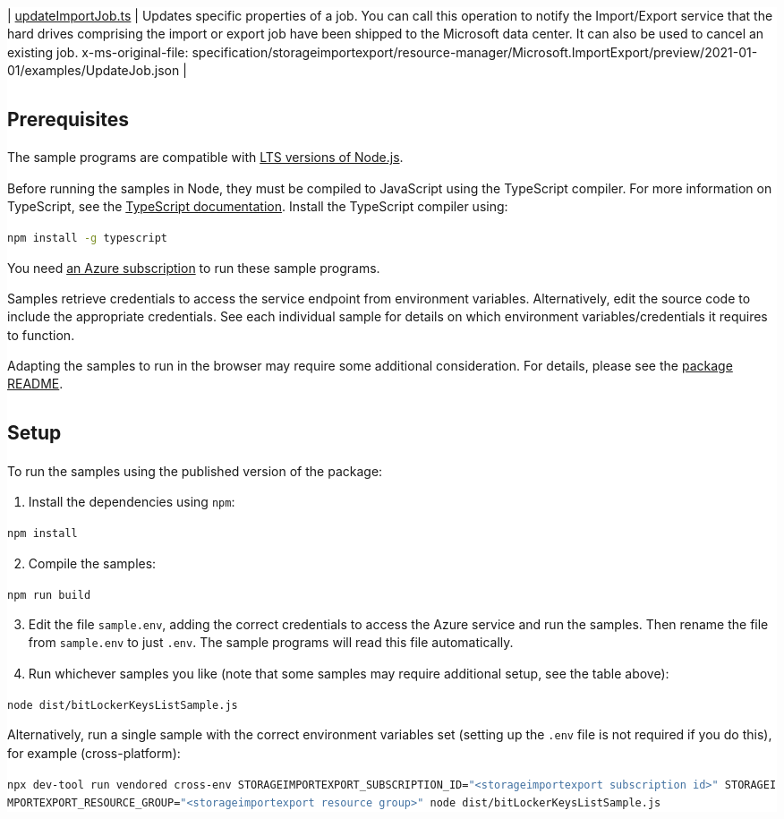 | [updateImportJob.ts][updateimportjob]                                   | Updates specific properties of a job. You can call this operation to notify the Import/Export service that the hard drives comprising the import or export job have been shipped to the Microsoft data center. It can also be used to cancel an existing job. x-ms-original-file: specification/storageimportexport/resource-manager/Microsoft.ImportExport/preview/2021-01-01/examples/UpdateJob.json       |

## Prerequisites

The sample programs are compatible with [LTS versions of Node.js](https://github.com/nodejs/release#release-schedule).

Before running the samples in Node, they must be compiled to JavaScript using the TypeScript compiler. For more information on TypeScript, see the [TypeScript documentation][typescript]. Install the TypeScript compiler using:

```bash
npm install -g typescript
```

You need [an Azure subscription][freesub] to run these sample programs.

Samples retrieve credentials to access the service endpoint from environment variables. Alternatively, edit the source code to include the appropriate credentials. See each individual sample for details on which environment variables/credentials it requires to function.

Adapting the samples to run in the browser may require some additional consideration. For details, please see the [package README][package].

## Setup

To run the samples using the published version of the package:

1. Install the dependencies using `npm`:

```bash
npm install
```

2. Compile the samples:

```bash
npm run build
```

3. Edit the file `sample.env`, adding the correct credentials to access the Azure service and run the samples. Then rename the file from `sample.env` to just `.env`. The sample programs will read this file automatically.

4. Run whichever samples you like (note that some samples may require additional setup, see the table above):

```bash
node dist/bitLockerKeysListSample.js
```

Alternatively, run a single sample with the correct environment variables set (setting up the `.env` file is not required if you do this), for example (cross-platform):

```bash
npx dev-tool run vendored cross-env STORAGEIMPORTEXPORT_SUBSCRIPTION_ID="<storageimportexport subscription id>" STORAGEIMPORTEXPORT_RESOURCE_GROUP="<storageimportexport resource group>" node dist/bitLockerKeysListSample.js
```


[bitlockerkeyslistsample]: https://github.com/Azure/azure-sdk-for-js/blob/main/sdk/storageimportexport/arm-storageimportexport/samples/v2/typescript/src/bitLockerKeysListSample.ts
[createexportjob]: https://github.com/Azure/azure-sdk-for-js/blob/main/sdk/storageimportexport/arm-storageimportexport/samples/v2/typescript/src/createExportJob.ts
[createimportjob]: https://github.com/Azure/azure-sdk-for-js/blob/main/sdk/storageimportexport/arm-storageimportexport/samples/v2/typescript/src/createImportJob.ts
[deletejob]: https://github.com/Azure/azure-sdk-for-js/blob/main/sdk/storageimportexport/arm-storageimportexport/samples/v2/typescript/src/deleteJob.ts
[getexportjob]: https://github.com/Azure/azure-sdk-for-js/blob/main/sdk/storageimportexport/arm-storageimportexport/samples/v2/typescript/src/getExportJob.ts
[getimportjob]: https://github.com/Azure/azure-sdk-for-js/blob/main/sdk/storageimportexport/arm-storageimportexport/samples/v2/typescript/src/getImportJob.ts
[getlocations]: https://github.com/Azure/azure-sdk-for-js/blob/main/sdk/storageimportexport/arm-storageimportexport/samples/v2/typescript/src/getLocations.ts
[jobscreatesample]: https://github.com/Azure/azure-sdk-for-js/blob/main/sdk/storageimportexport/arm-storageimportexport/samples/v2/typescript/src/jobsCreateSample.ts
[jobsdeletesample]: https://github.com/Azure/azure-sdk-for-js/blob/main/sdk/storageimportexport/arm-storageimportexport/samples/v2/typescript/src/jobsDeleteSample.ts
[jobsgetsample]: https://github.com/Azure/azure-sdk-for-js/blob/main/sdk/storageimportexport/arm-storageimportexport/samples/v2/typescript/src/jobsGetSample.ts
[jobslistbyresourcegroupsample]: https://github.com/Azure/azure-sdk-for-js/blob/main/sdk/storageimportexport/arm-storageimportexport/samples/v2/typescript/src/jobsListByResourceGroupSample.ts
[jobslistbysubscriptionsample]: https://github.com/Azure/azure-sdk-for-js/blob/main/sdk/storageimportexport/arm-storageimportexport/samples/v2/typescript/src/jobsListBySubscriptionSample.ts
[jobsupdatesample]: https://github.com/Azure/azure-sdk-for-js/blob/main/sdk/storageimportexport/arm-storageimportexport/samples/v2/typescript/src/jobsUpdateSample.ts
[listavailableoperations]: https://github.com/Azure/azure-sdk-for-js/blob/main/sdk/storageimportexport/arm-storageimportexport/samples/v2/typescript/src/listAvailableOperations.ts
[listbitlockerkeysfordrivesinajob]: https://github.com/Azure/azure-sdk-for-js/blob/main/sdk/storageimportexport/arm-storageimportexport/samples/v2/typescript/src/listBitLockerKeysForDrivesInAJob.ts
[listjobsinaresourcegroup]: https://github.com/Azure/azure-sdk-for-js/blob/main/sdk/storageimportexport/arm-storageimportexport/samples/v2/typescript/src/listJobsInAResourceGroup.ts
[listjobsinasubscription]: https://github.com/Azure/azure-sdk-for-js/blob/main/sdk/storageimportexport/arm-storageimportexport/samples/v2/typescript/src/listJobsInASubscription.ts
[listlocations]: https://github.com/Azure/azure-sdk-for-js/blob/main/sdk/storageimportexport/arm-storageimportexport/samples/v2/typescript/src/listLocations.ts
[locationsgetsample]: https://github.com/Azure/azure-sdk-for-js/blob/main/sdk/storageimportexport/arm-storageimportexport/samples/v2/typescript/src/locationsGetSample.ts
[locationslistsample]: https://github.com/Azure/azure-sdk-for-js/blob/main/sdk/storageimportexport/arm-storageimportexport/samples/v2/typescript/src/locationsListSample.ts
[operationslistsample]: https://github.com/Azure/azure-sdk-for-js/blob/main/sdk/storageimportexport/arm-storageimportexport/samples/v2/typescript/src/operationsListSample.ts
[updateexportjob]: https://github.com/Azure/azure-sdk-for-js/blob/main/sdk/storageimportexport/arm-storageimportexport/samples/v2/typescript/src/updateExportJob.ts
[updateimportjob]: https://github.com/Azure/azure-sdk-for-js/blob/main/sdk/storageimportexport/arm-storageimportexport/samples/v2/typescript/src/updateImportJob.ts
[apiref]: https://docs.microsoft.com/javascript/api/@azure/arm-storageimportexport?view=azure-node-preview
[freesub]: https://azure.microsoft.com/free/
[package]: https://github.com/Azure/azure-sdk-for-js/tree/main/sdk/storageimportexport/arm-storageimportexport/README.md
[typescript]: https://www.typescriptlang.org/docs/home.html